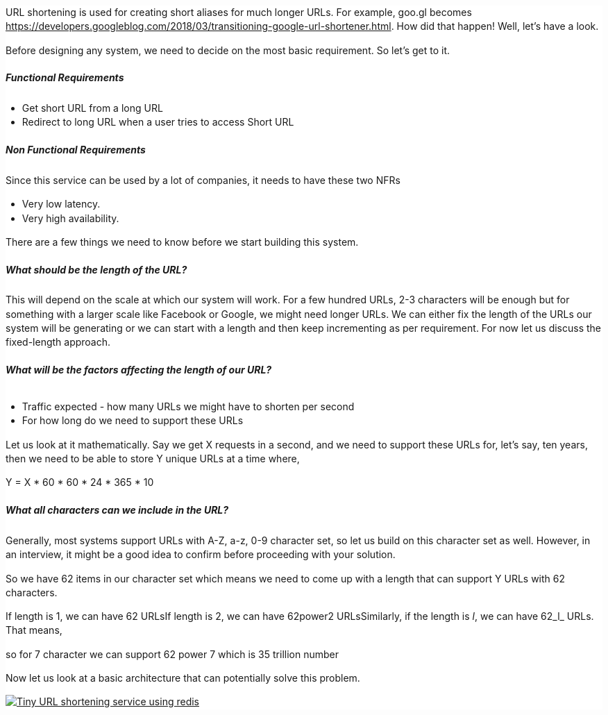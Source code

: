 
URL shortening is used for creating short aliases for much longer URLs. For example, goo.gl becomes https://developers.googleblog.com/2018/03/transitioning-google-url-shortener.html. How did that happen! Well, let’s have a look.

Before designing any system, we need to decide on the most basic requirement. So let’s get to it.

##### **Functional Requirements**

- Get short URL from a long URL
- Redirect to long URL when a user tries to access Short URL

##### **Non Functional Requirements**

Since this service can be used by a lot of companies, it needs to have these two NFRs

- Very low latency.
- Very high availability.

There are a few things we need to know before we start building this system.

##### **What should be the length of the URL?**

This will depend on the scale at which our system will work. For a few hundred URLs, 2-3 characters will be enough but for something with a larger scale like Facebook or Google, we might need longer URLs. We can either fix the length of the URLs our system will be generating or we can start with a length and then keep incrementing as per requirement. For now let us discuss the fixed-length approach.

###### **What will be the factors affecting the length of our URL?**

- Traffic expected - how many URLs we might have to shorten per second
- For how long do we need to support these URLs

Let us look at it mathematically. Say we get X requests in a second, and we need to support these URLs for, let’s say, ten years, then we need to be able to store Y unique URLs at a time where,

Y = X * 60 * 60 * 24 * 365 * 10

##### **What all characters can we include in the URL?**

Generally, most systems support URLs with A-Z, a-z, 0-9 character set, so let us build on this character set as well. However, in an interview, it might be a good idea to confirm before proceeding with your solution.

So we have 62 items in our character set which means we need to come up with a length that can support Y URLs with 62 characters.

If length is 1, we can have 62 URLsIf length is 2, we can have 62power2 URLsSimilarly, if the length is _l_, we can have 62_l_ URLs. That means,

so for 7 character we can support 62 power 7 which is 35 trillion number

Now let us look at a basic architecture that can potentially solve this problem.

[![Tiny URL shortening service using redis](https://www.codekarle.com/images/blog-images/tinyurl-sytem-design-intermediate-solution.svg)](https://www.codekarle.com/images/blog-images/tinyurl-sytem-design-intermediate-solution.svg)
